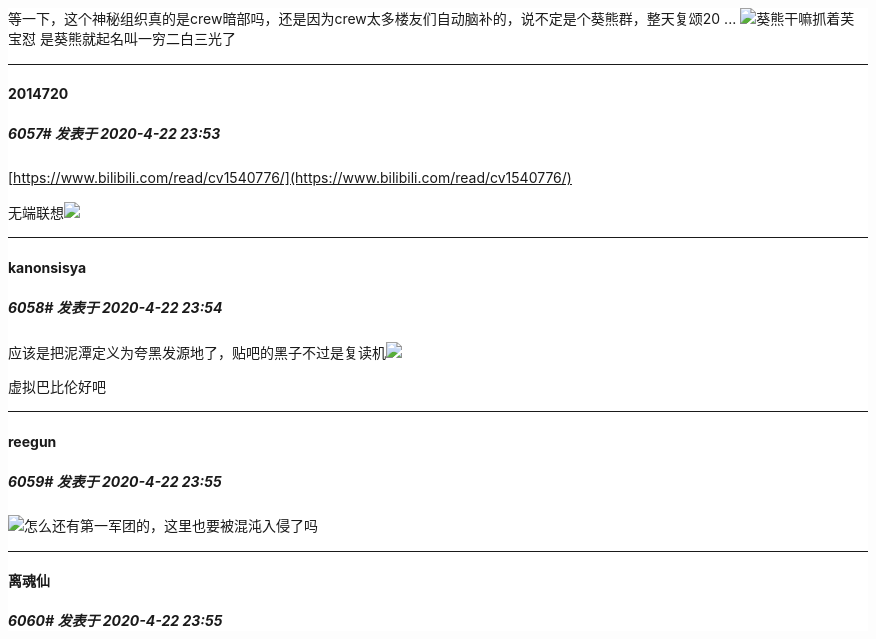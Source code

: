 等一下，这个神秘组织真的是crew暗部吗，还是因为crew太多楼友们自动脑补的，说不定是个葵熊群，整天复颂20 ...</blockquote>
<img src="https://static.saraba1st.com/image/smiley/face2017/067.png" referrerpolicy="no-referrer">葵熊干嘛抓着芙宝怼 是葵熊就起名叫一穷二白三光了







-----

####  2014720  
##### 6057#       发表于 2020-4-22 23:53



[https://www.bilibili.com/read/cv1540776/](https://www.bilibili.com/read/cv1540776/)

无端联想<img src="https://static.saraba1st.com/image/smiley/face2017/169.gif" referrerpolicy="no-referrer">







-----

####  kanonsisya  
##### 6058#       发表于 2020-4-22 23:54




应该是把泥潭定义为夸黑发源地了，贴吧的黑子不过是复读机<img src="https://static.saraba1st.com/image/smiley/face2017/089.png" referrerpolicy="no-referrer">

虚拟巴比伦好吧







-----

####  reegun  
##### 6059#       发表于 2020-4-22 23:55



<img src="https://static.saraba1st.com/image/smiley/face2017/169.gif" referrerpolicy="no-referrer">怎么还有第一军团的，这里也要被混沌入侵了吗







-----

####  离魂仙  
##### 6060#       发表于 2020-4-22 23:55


